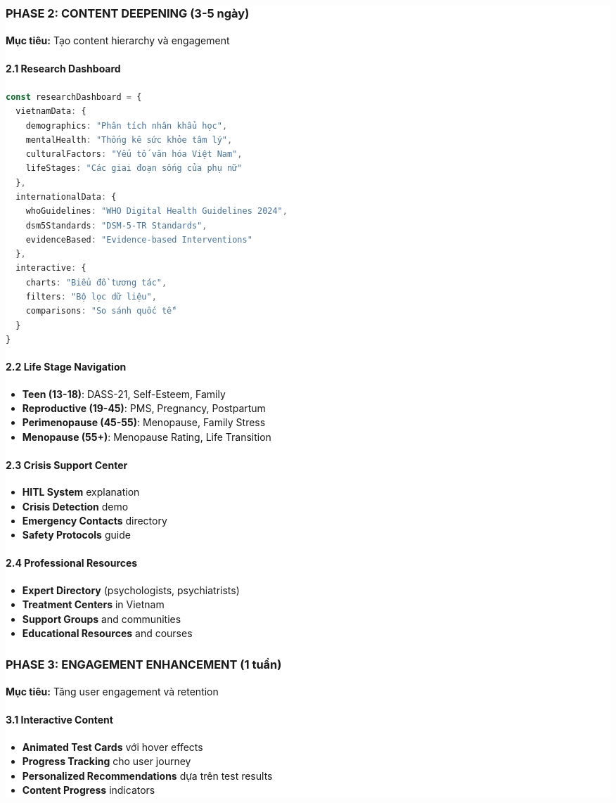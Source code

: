 ### **PHASE 2: CONTENT DEEPENING (3-5 ngày)**
**Mục tiêu:** Tạo content hierarchy và engagement

#### **2.1 Research Dashboard**
```typescript
const researchDashboard = {
  vietnamData: {
    demographics: "Phân tích nhân khẩu học",
    mentalHealth: "Thống kê sức khỏe tâm lý",
    culturalFactors: "Yếu tố văn hóa Việt Nam",
    lifeStages: "Các giai đoạn sống của phụ nữ"
  },
  internationalData: {
    whoGuidelines: "WHO Digital Health Guidelines 2024",
    dsm5Standards: "DSM-5-TR Standards",
    evidenceBased: "Evidence-based Interventions"
  },
  interactive: {
    charts: "Biểu đồ tương tác",
    filters: "Bộ lọc dữ liệu",
    comparisons: "So sánh quốc tế"
  }
}
```

#### **2.2 Life Stage Navigation**
- **Teen (13-18)**: DASS-21, Self-Esteem, Family
- **Reproductive (19-45)**: PMS, Pregnancy, Postpartum
- **Perimenopause (45-55)**: Menopause, Family Stress
- **Menopause (55+)**: Menopause Rating, Life Transition

#### **2.3 Crisis Support Center**
- **HITL System** explanation
- **Crisis Detection** demo
- **Emergency Contacts** directory
- **Safety Protocols** guide

#### **2.4 Professional Resources**
- **Expert Directory** (psychologists, psychiatrists)
- **Treatment Centers** in Vietnam
- **Support Groups** and communities
- **Educational Resources** and courses

### **PHASE 3: ENGAGEMENT ENHANCEMENT (1 tuần)**
**Mục tiêu:** Tăng user engagement và retention

#### **3.1 Interactive Content**
- **Animated Test Cards** với hover effects
- **Progress Tracking** cho user journey
- **Personalized Recommendations** dựa trên test results
- **Content Progress** indicators
